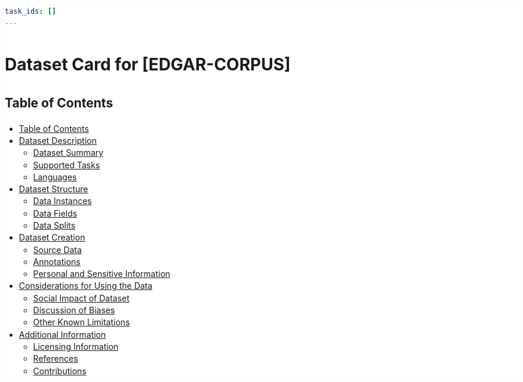 ```yaml
task_ids: []
---
```











































# Dataset Card for [EDGAR-CORPUS]

## Table of Contents

- [Table of Contents](#table-of-contents)
- [Dataset Description](#dataset-description)
  - [Dataset Summary](#dataset-summary)
  - [Supported Tasks](#supported-tasks)
  - [Languages](#languages)
- [Dataset Structure](#dataset-structure)
  - [Data Instances](#data-instances)
  - [Data Fields](#data-fields)
  - [Data Splits](#data-splits)
- [Dataset Creation](#dataset-creation)
  - [Source Data](#source-data)
  - [Annotations](#annotations)
  - [Personal and Sensitive Information](#personal-and-sensitive-information)
- [Considerations for Using the Data](#considerations-for-using-the-data)
  - [Social Impact of Dataset](#social-impact-of-dataset)
  - [Discussion of Biases](#discussion-of-biases)
  - [Other Known Limitations](#other-known-limitations)
- [Additional Information](#additional-information)
  - [Licensing Information](#licensing-information)
  - [References](#references)
  - [Contributions](#contributions)
